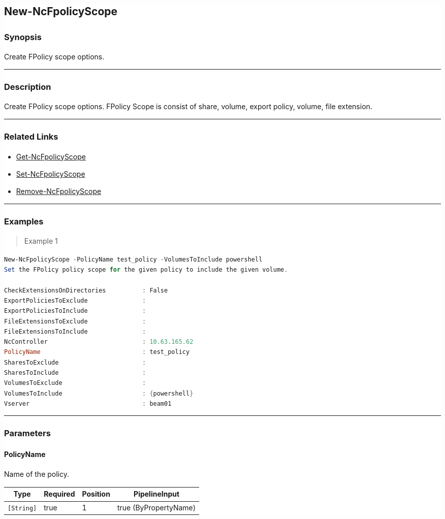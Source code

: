 New-NcFpolicyScope
------------------

### Synopsis
Create FPolicy scope options.

---

### Description

Create FPolicy scope options. FPolicy Scope is consist of share, volume, export policy, volume, file extension.

---

### Related Links
* [Get-NcFpolicyScope](Get-NcFpolicyScope)

* [Set-NcFpolicyScope](Set-NcFpolicyScope)

* [Remove-NcFpolicyScope](Remove-NcFpolicyScope)

---

### Examples
> Example 1

```PowerShell
New-NcFpolicyScope -PolicyName test_policy -VolumesToInclude powershell
Set the FPolicy policy scope for the given policy to include the given volume.

CheckExtensionsOnDirectories          : False
ExportPoliciesToExclude               :
ExportPoliciesToInclude               :
FileExtensionsToExclude               :
FileExtensionsToInclude               :
NcController                          : 10.63.165.62
PolicyName                            : test_policy
SharesToExclude                       :
SharesToInclude                       :
VolumesToExclude                      :
VolumesToInclude                      : {powershell}
Vserver                               : beam01

```

---

### Parameters
#### **PolicyName**
Name of the policy.

|Type      |Required|Position|PipelineInput        |
|----------|--------|--------|---------------------|
|`[String]`|true    |1       |true (ByPropertyName)|
